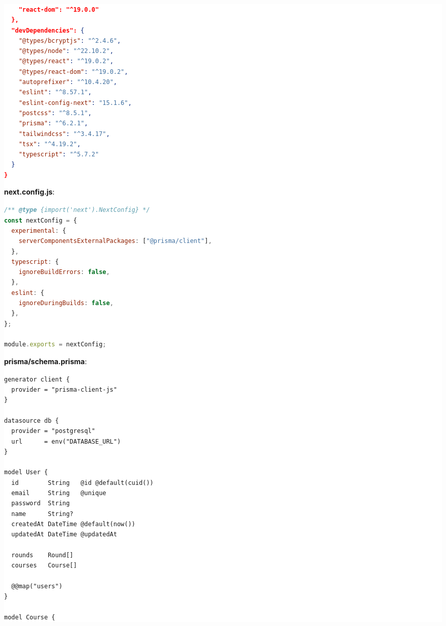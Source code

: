 ```json
    "react-dom": "^19.0.0"
  },
  "devDependencies": {
    "@types/bcryptjs": "^2.4.6",
    "@types/node": "^22.10.2",
    "@types/react": "^19.0.2",
    "@types/react-dom": "^19.0.2",
    "autoprefixer": "^10.4.20",
    "eslint": "^8.57.1",
    "eslint-config-next": "15.1.6",
    "postcss": "^8.5.1",
    "prisma": "^6.2.1",
    "tailwindcss": "^3.4.17",
    "tsx": "^4.19.2",
    "typescript": "^5.7.2"
  }
}
```

**next.config.js**:

```javascript
/** @type {import('next').NextConfig} */
const nextConfig = {
  experimental: {
    serverComponentsExternalPackages: ["@prisma/client"],
  },
  typescript: {
    ignoreBuildErrors: false,
  },
  eslint: {
    ignoreDuringBuilds: false,
  },
};

module.exports = nextConfig;
```

**prisma/schema.prisma**:

```prisma
generator client {
  provider = "prisma-client-js"
}

datasource db {
  provider = "postgresql"
  url      = env("DATABASE_URL")
}

model User {
  id        String   @id @default(cuid())
  email     String   @unique
  password  String
  name      String?
  createdAt DateTime @default(now())
  updatedAt DateTime @updatedAt

  rounds    Round[]
  courses   Course[]

  @@map("users")
}

model Course {
```